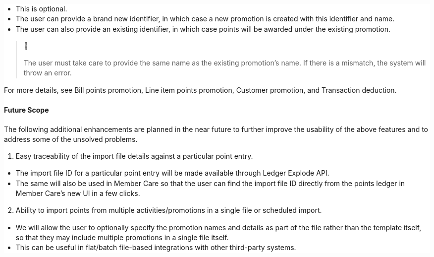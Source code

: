 * This is optional.
* The user can provide a brand new identifier, in which case a new promotion is created with this identifier and name.
* The user can also provide an existing identifier, in which case points will be awarded under the existing promotion. 

> 📘
>
> The user must take care to provide the same name as the existing promotion’s name. If there is a mismatch, the system will throw an error.

For more details,  see Bill points promotion, Line item points promotion, Customer promotion, and Transaction deduction. 

#### Future Scope

The following additional enhancements are planned in the near future to further improve the usability of the above features and to address some of the unsolved problems.

1. Easy traceability of the import file details against a particular point entry.

* The import file ID for a particular point entry will be made available through Ledger Explode API.
* The same will also be used in Member Care so that the user can find the import file ID directly from the points ledger in Member Care’s new UI in a few clicks.

2. Ability to import points from multiple activities/promotions in a single file or scheduled import.

* We will allow the user to optionally specify the promotion names and details as part of the file rather than the template itself, so that they may include multiple promotions in a single file itself.
* This can be useful in flat/batch file-based integrations with other third-party systems.
